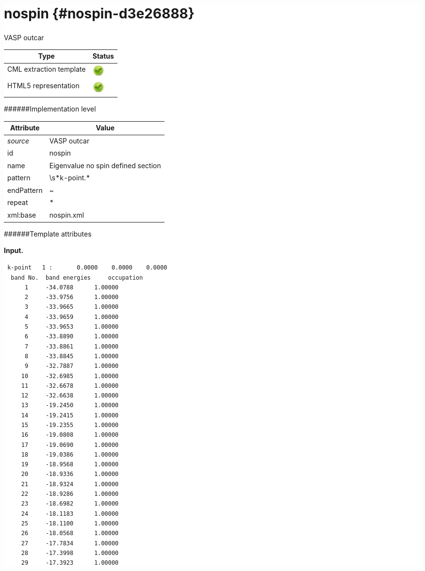 # nospin {#nospin-d3e26888}

VASP outcar

| Type                                                                                                                                                | Status                                                                                                                                              |
|----|----|
| CML extraction template                                                                                                                             | ![](/imgs/Total.png)                                                                                                                                |
| HTML5 representation                                                                                                                                | ![](/imgs/Total.png)                                                                                                                                |

######Implementation level

| Attribute                                                                                                                                           | Value                                                                                                                                               |
|----|----|
| *source*                                                                                                                                            | VASP outcar                                                                                                                                         |
| id                                                                                                                                                  | nospin                                                                                                                                              |
| name                                                                                                                                                | Eigenvalue no spin defined section                                                                                                                  |
| pattern                                                                                                                                             | \\s\*k-point.\*                                                                                                                                     |
| endPattern                                                                                                                                          | \~                                                                                                                                                  |
| repeat                                                                                                                                              | \*                                                                                                                                                  |
| xml:base                                                                                                                                            | nospin.xml                                                                                                                                          |

######Template attributes

**Input.**

     k-point   1 :       0.0000    0.0000    0.0000
      band No.  band energies     occupation 
          1     -34.0788      1.00000
          2     -33.9756      1.00000
          3     -33.9665      1.00000
          4     -33.9659      1.00000
          5     -33.9653      1.00000
          6     -33.8890      1.00000
          7     -33.8861      1.00000
          8     -33.8845      1.00000
          9     -32.7887      1.00000
         10     -32.6985      1.00000
         11     -32.6678      1.00000
         12     -32.6638      1.00000
         13     -19.2450      1.00000
         14     -19.2415      1.00000
         15     -19.2355      1.00000
         16     -19.0808      1.00000
         17     -19.0690      1.00000
         18     -19.0386      1.00000
         19     -18.9568      1.00000
         20     -18.9336      1.00000
         21     -18.9324      1.00000
         22     -18.9286      1.00000
         23     -18.6982      1.00000
         24     -18.1183      1.00000
         25     -18.1100      1.00000
         26     -18.0568      1.00000
         27     -17.7834      1.00000
         28     -17.3998      1.00000
         29     -17.3923      1.00000